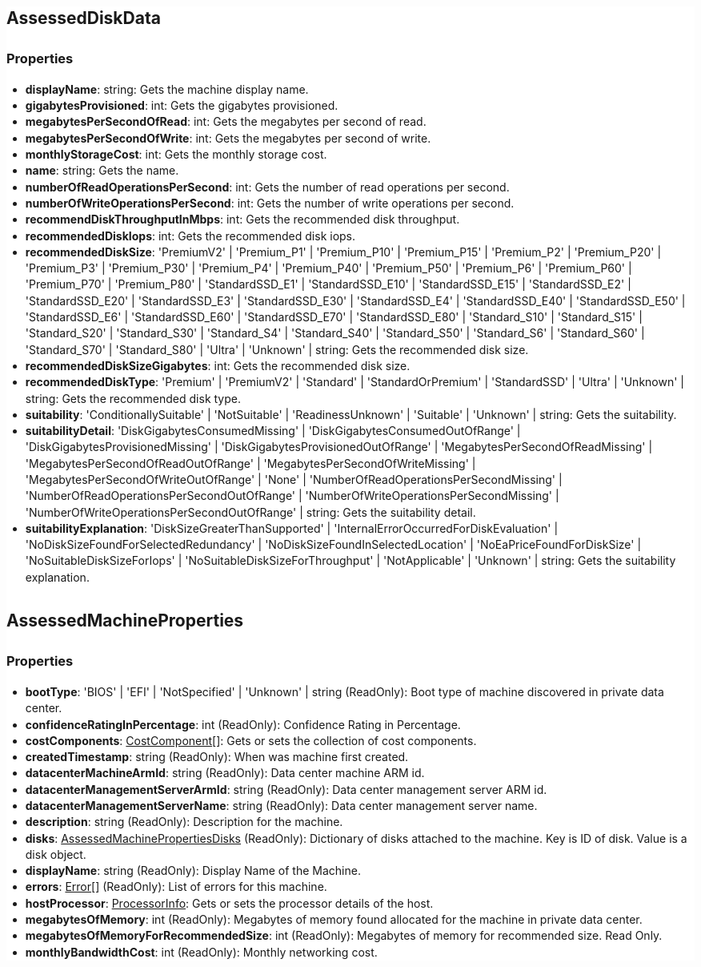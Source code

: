 ## AssessedDiskData
### Properties
* **displayName**: string: Gets the machine display name.
* **gigabytesProvisioned**: int: Gets the gigabytes provisioned.
* **megabytesPerSecondOfRead**: int: Gets the megabytes per second of read.
* **megabytesPerSecondOfWrite**: int: Gets the megabytes per second of write.
* **monthlyStorageCost**: int: Gets the monthly storage cost.
* **name**: string: Gets the name.
* **numberOfReadOperationsPerSecond**: int: Gets the number of read operations per second.
* **numberOfWriteOperationsPerSecond**: int: Gets the number of write operations per second.
* **recommendDiskThroughputInMbps**: int: Gets the recommended disk throughput.
* **recommendedDiskIops**: int: Gets the recommended disk iops.
* **recommendedDiskSize**: 'PremiumV2' | 'Premium_P1' | 'Premium_P10' | 'Premium_P15' | 'Premium_P2' | 'Premium_P20' | 'Premium_P3' | 'Premium_P30' | 'Premium_P4' | 'Premium_P40' | 'Premium_P50' | 'Premium_P6' | 'Premium_P60' | 'Premium_P70' | 'Premium_P80' | 'StandardSSD_E1' | 'StandardSSD_E10' | 'StandardSSD_E15' | 'StandardSSD_E2' | 'StandardSSD_E20' | 'StandardSSD_E3' | 'StandardSSD_E30' | 'StandardSSD_E4' | 'StandardSSD_E40' | 'StandardSSD_E50' | 'StandardSSD_E6' | 'StandardSSD_E60' | 'StandardSSD_E70' | 'StandardSSD_E80' | 'Standard_S10' | 'Standard_S15' | 'Standard_S20' | 'Standard_S30' | 'Standard_S4' | 'Standard_S40' | 'Standard_S50' | 'Standard_S6' | 'Standard_S60' | 'Standard_S70' | 'Standard_S80' | 'Ultra' | 'Unknown' | string: Gets the recommended disk size.
* **recommendedDiskSizeGigabytes**: int: Gets the recommended disk size.
* **recommendedDiskType**: 'Premium' | 'PremiumV2' | 'Standard' | 'StandardOrPremium' | 'StandardSSD' | 'Ultra' | 'Unknown' | string: Gets the recommended disk type.
* **suitability**: 'ConditionallySuitable' | 'NotSuitable' | 'ReadinessUnknown' | 'Suitable' | 'Unknown' | string: Gets the suitability.
* **suitabilityDetail**: 'DiskGigabytesConsumedMissing' | 'DiskGigabytesConsumedOutOfRange' | 'DiskGigabytesProvisionedMissing' | 'DiskGigabytesProvisionedOutOfRange' | 'MegabytesPerSecondOfReadMissing' | 'MegabytesPerSecondOfReadOutOfRange' | 'MegabytesPerSecondOfWriteMissing' | 'MegabytesPerSecondOfWriteOutOfRange' | 'None' | 'NumberOfReadOperationsPerSecondMissing' | 'NumberOfReadOperationsPerSecondOutOfRange' | 'NumberOfWriteOperationsPerSecondMissing' | 'NumberOfWriteOperationsPerSecondOutOfRange' | string: Gets the suitability detail.
* **suitabilityExplanation**: 'DiskSizeGreaterThanSupported' | 'InternalErrorOccurredForDiskEvaluation' | 'NoDiskSizeFoundForSelectedRedundancy' | 'NoDiskSizeFoundInSelectedLocation' | 'NoEaPriceFoundForDiskSize' | 'NoSuitableDiskSizeForIops' | 'NoSuitableDiskSizeForThroughput' | 'NotApplicable' | 'Unknown' | string: Gets the suitability explanation.

## AssessedMachineProperties
### Properties
* **bootType**: 'BIOS' | 'EFI' | 'NotSpecified' | 'Unknown' | string (ReadOnly): Boot type of machine discovered in private data center.
* **confidenceRatingInPercentage**: int (ReadOnly): Confidence Rating in Percentage.
* **costComponents**: [CostComponent](#costcomponent)[]: Gets or sets the collection of cost components.
* **createdTimestamp**: string (ReadOnly): When was machine first created.
* **datacenterMachineArmId**: string (ReadOnly): Data center machine ARM id.
* **datacenterManagementServerArmId**: string (ReadOnly): Data center management server ARM id.
* **datacenterManagementServerName**: string (ReadOnly): Data center management server name.
* **description**: string (ReadOnly): Description for the machine.
* **disks**: [AssessedMachinePropertiesDisks](#assessedmachinepropertiesdisks) (ReadOnly): Dictionary of disks attached to the machine. Key is ID of disk. Value is a disk object.
* **displayName**: string (ReadOnly): Display Name of the Machine.
* **errors**: [Error](#error)[] (ReadOnly): List of errors for this machine.
* **hostProcessor**: [ProcessorInfo](#processorinfo): Gets or sets the processor details of the host.
* **megabytesOfMemory**: int (ReadOnly): Megabytes of memory found allocated for the machine in private data center.
* **megabytesOfMemoryForRecommendedSize**: int (ReadOnly): Megabytes of memory for recommended size. Read Only.
* **monthlyBandwidthCost**: int (ReadOnly): Monthly networking cost.